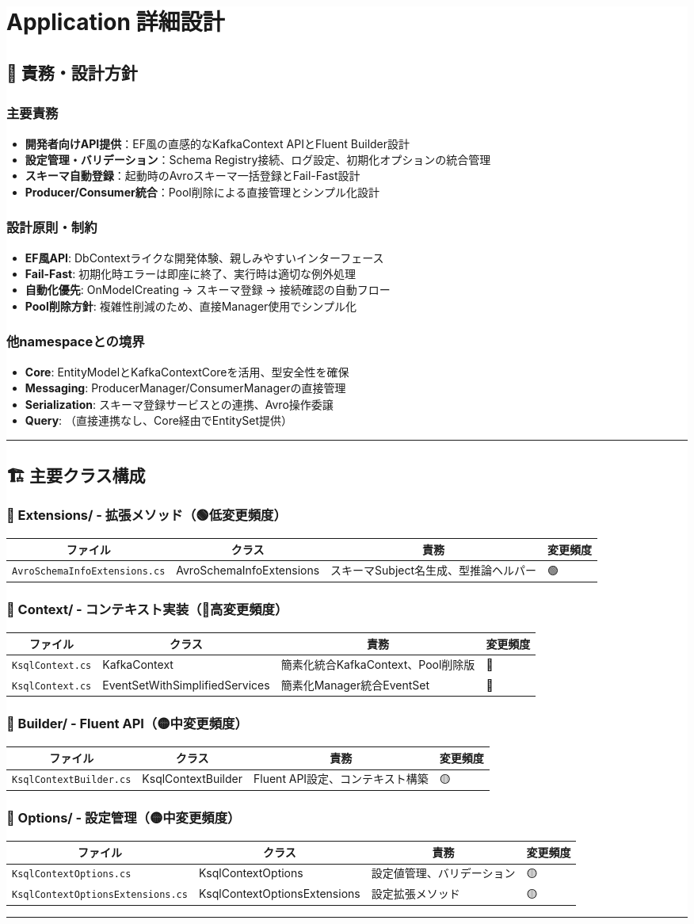 # Application 詳細設計

## 🎯 責務・設計方針

### 主要責務
- **開発者向けAPI提供**：EF風の直感的なKafkaContext APIとFluent Builder設計
- **設定管理・バリデーション**：Schema Registry接続、ログ設定、初期化オプションの統合管理
- **スキーマ自動登録**：起動時のAvroスキーマ一括登録とFail-Fast設計
- **Producer/Consumer統合**：Pool削除による直接管理とシンプル化設計

### 設計原則・制約
- **EF風API**: DbContextライクな開発体験、親しみやすいインターフェース
- **Fail-Fast**: 初期化時エラーは即座に終了、実行時は適切な例外処理
- **自動化優先**: OnModelCreating → スキーマ登録 → 接続確認の自動フロー
- **Pool削除方針**: 複雑性削減のため、直接Manager使用でシンプル化

### 他namespaceとの境界
- **Core**: EntityModelとKafkaContextCoreを活用、型安全性を確保
- **Messaging**: ProducerManager/ConsumerManagerの直接管理
- **Serialization**: スキーマ登録サービスとの連携、Avro操作委譲
- **Query**: （直接連携なし、Core経由でEntitySet提供）

---

## 🏗️ 主要クラス構成

### 📁 Extensions/ - 拡張メソッド（🟢低変更頻度）
| ファイル | クラス | 責務 | 変更頻度 |
|---------|--------|------|----------|
| `AvroSchemaInfoExtensions.cs` | AvroSchemaInfoExtensions | スキーマSubject名生成、型推論ヘルパー | 🟢 |

### 📁 Context/ - コンテキスト実装（🔴高変更頻度）
| ファイル | クラス | 責務 | 変更頻度 |
|---------|--------|------|----------|
| `KsqlContext.cs` | KafkaContext | 簡素化統合KafkaContext、Pool削除版 | 🔴 |
| `KsqlContext.cs` | EventSetWithSimplifiedServices<T> | 簡素化Manager統合EventSet | 🔴 |

### 📁 Builder/ - Fluent API（🟡中変更頻度）
| ファイル | クラス | 責務 | 変更頻度 |
|---------|--------|------|----------|
| `KsqlContextBuilder.cs` | KsqlContextBuilder | Fluent API設定、コンテキスト構築 | 🟡 |

### 📁 Options/ - 設定管理（🟡中変更頻度）
| ファイル | クラス | 責務 | 変更頻度 |
|---------|--------|------|----------|
| `KsqlContextOptions.cs` | KsqlContextOptions | 設定値管理、バリデーション | 🟡 |
| `KsqlContextOptionsExtensions.cs` | KsqlContextOptionsExtensions | 設定拡張メソッド | 🟡 |

---